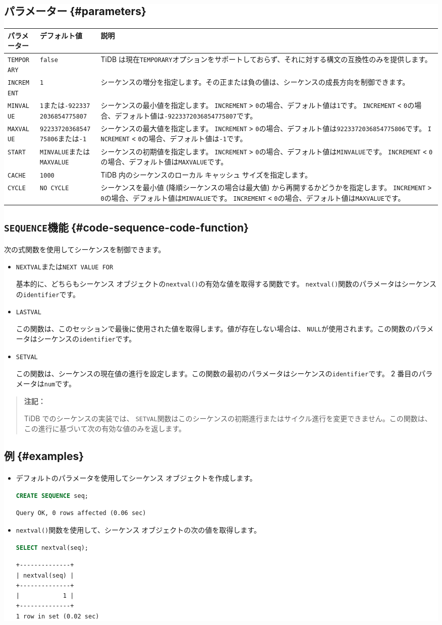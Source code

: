 ## パラメーター {#parameters}

| パラメーター      | デフォルト値                       | 説明                                                                                                                                     |
| :---------- | :--------------------------- | :------------------------------------------------------------------------------------------------------------------------------------- |
| `TEMPORARY` | `false`                      | TiDB は現在`TEMPORARY`オプションをサポートしておらず、それに対する構文の互換性のみを提供します。                                                                               |
| `INCREMENT` | `1`                          | シーケンスの増分を指定します。その正または負の値は、シーケンスの成長方向を制御できます。                                                                                           |
| `MINVALUE`  | `1`または`-9223372036854775807` | シーケンスの最小値を指定します。 `INCREMENT` &gt; `0`の場合、デフォルト値は`1`です。 `INCREMENT` &lt; `0`の場合、デフォルト値は`-9223372036854775807`です。                        |
| `MAXVALUE`  | `9223372036854775806`または`-1` | シーケンスの最大値を指定します。 `INCREMENT` &gt; `0`の場合、デフォルト値は`9223372036854775806`です。 `INCREMENT` &lt; `0`の場合、デフォルト値は`-1`です。                        |
| `START`     | `MINVALUE`または`MAXVALUE`      | シーケンスの初期値を指定します。 `INCREMENT` &gt; `0`の場合、デフォルト値は`MINVALUE`です。 `INCREMENT` &lt; `0`の場合、デフォルト値は`MAXVALUE`です。                             |
| `CACHE`     | `1000`                       | TiDB 内のシーケンスのローカル キャッシュ サイズを指定します。                                                                                                     |
| `CYCLE`     | `NO CYCLE`                   | シーケンスを最小値 (降順シーケンスの場合は最大値) から再開するかどうかを指定します。 `INCREMENT` &gt; `0`の場合、デフォルト値は`MINVALUE`です。 `INCREMENT` &lt; `0`の場合、デフォルト値は`MAXVALUE`です。 |

## <code>SEQUENCE</code>機能 {#code-sequence-code-function}

次の式関数を使用してシーケンスを制御できます。

-   `NEXTVAL`または`NEXT VALUE FOR`

    基本的に、どちらもシーケンス オブジェクトの`nextval()`の有効な値を取得する関数です。 `nextval()`関数のパラメータはシーケンスの`identifier`です。

-   `LASTVAL`

    この関数は、このセッションで最後に使用された値を取得します。値が存在しない場合は、 `NULL`が使用されます。この関数のパラメータはシーケンスの`identifier`です。

-   `SETVAL`

    この関数は、シーケンスの現在値の進行を設定します。この関数の最初のパラメータはシーケンスの`identifier`です。 2 番目のパラメータは`num`です。

> **注記：**
>
> TiDB でのシーケンスの実装では、 `SETVAL`関数はこのシーケンスの初期進行またはサイクル進行を変更できません。この関数は、この進行に基づいて次の有効な値のみを返します。

## 例 {#examples}

-   デフォルトのパラメータを使用してシーケンス オブジェクトを作成します。

    ```sql
    CREATE SEQUENCE seq;
    ```

        Query OK, 0 rows affected (0.06 sec)

-   `nextval()`関数を使用して、シーケンス オブジェクトの次の値を取得します。

    ```sql
    SELECT nextval(seq);
    ```

        +--------------+
        | nextval(seq) |
        +--------------+
        |            1 |
        +--------------+
        1 row in set (0.02 sec)

